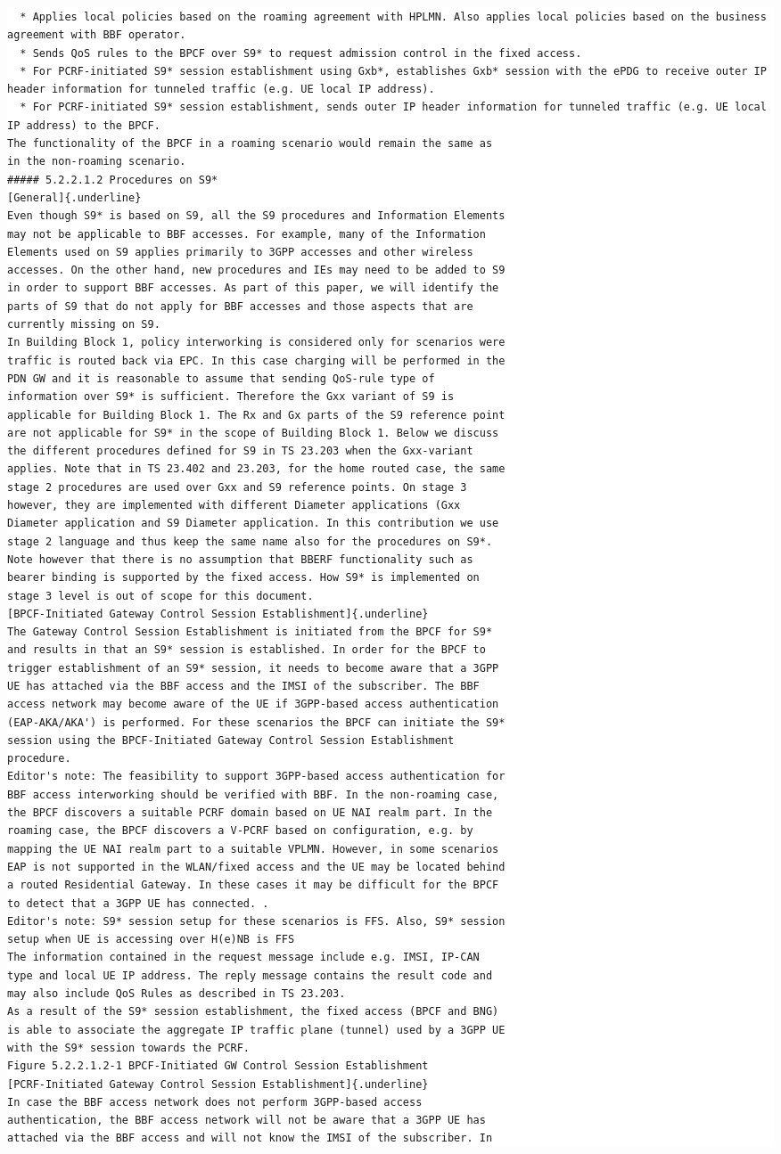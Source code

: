 ```{=html}
  * Applies local policies based on the roaming agreement with HPLMN. Also applies local policies based on the business agreement with BBF operator.
  * Sends QoS rules to the BPCF over S9* to request admission control in the fixed access.
  * For PCRF-initiated S9* session establishment using Gxb*, establishes Gxb* session with the ePDG to receive outer IP header information for tunneled traffic (e.g. UE local IP address).
  * For PCRF-initiated S9* session establishment, sends outer IP header information for tunneled traffic (e.g. UE local IP address) to the BPCF.
The functionality of the BPCF in a roaming scenario would remain the same as
in the non-roaming scenario.
##### 5.2.2.1.2 Procedures on S9*
[General]{.underline}
Even though S9* is based on S9, all the S9 procedures and Information Elements
may not be applicable to BBF accesses. For example, many of the Information
Elements used on S9 applies primarily to 3GPP accesses and other wireless
accesses. On the other hand, new procedures and IEs may need to be added to S9
in order to support BBF accesses. As part of this paper, we will identify the
parts of S9 that do not apply for BBF accesses and those aspects that are
currently missing on S9.
In Building Block 1, policy interworking is considered only for scenarios were
traffic is routed back via EPC. In this case charging will be performed in the
PDN GW and it is reasonable to assume that sending QoS-rule type of
information over S9* is sufficient. Therefore the Gxx variant of S9 is
applicable for Building Block 1. The Rx and Gx parts of the S9 reference point
are not applicable for S9* in the scope of Building Block 1. Below we discuss
the different procedures defined for S9 in TS 23.203 when the Gxx-variant
applies. Note that in TS 23.402 and 23.203, for the home routed case, the same
stage 2 procedures are used over Gxx and S9 reference points. On stage 3
however, they are implemented with different Diameter applications (Gxx
Diameter application and S9 Diameter application. In this contribution we use
stage 2 language and thus keep the same name also for the procedures on S9*.
Note however that there is no assumption that BBERF functionality such as
bearer binding is supported by the fixed access. How S9* is implemented on
stage 3 level is out of scope for this document.
[BPCF-Initiated Gateway Control Session Establishment]{.underline}
The Gateway Control Session Establishment is initiated from the BPCF for S9*
and results in that an S9* session is established. In order for the BPCF to
trigger establishment of an S9* session, it needs to become aware that a 3GPP
UE has attached via the BBF access and the IMSI of the subscriber. The BBF
access network may become aware of the UE if 3GPP-based access authentication
(EAP-AKA/AKA') is performed. For these scenarios the BPCF can initiate the S9*
session using the BPCF-Initiated Gateway Control Session Establishment
procedure.
Editor's note: The feasibility to support 3GPP-based access authentication for
BBF access interworking should be verified with BBF. In the non-roaming case,
the BPCF discovers a suitable PCRF domain based on UE NAI realm part. In the
roaming case, the BPCF discovers a V-PCRF based on configuration, e.g. by
mapping the UE NAI realm part to a suitable VPLMN. However, in some scenarios
EAP is not supported in the WLAN/fixed access and the UE may be located behind
a routed Residential Gateway. In these cases it may be difficult for the BPCF
to detect that a 3GPP UE has connected. .
Editor's note: S9* session setup for these scenarios is FFS. Also, S9* session
setup when UE is accessing over H(e)NB is FFS
The information contained in the request message include e.g. IMSI, IP-CAN
type and local UE IP address. The reply message contains the result code and
may also include QoS Rules as described in TS 23.203.
As a result of the S9* session establishment, the fixed access (BPCF and BNG)
is able to associate the aggregate IP traffic plane (tunnel) used by a 3GPP UE
with the S9* session towards the PCRF.
Figure 5.2.2.1.2-1 BPCF-Initiated GW Control Session Establishment
[PCRF-Initiated Gateway Control Session Establishment]{.underline}
In case the BBF access network does not perform 3GPP-based access
authentication, the BBF access network will not be aware that a 3GPP UE has
attached via the BBF access and will not know the IMSI of the subscriber. In
```
